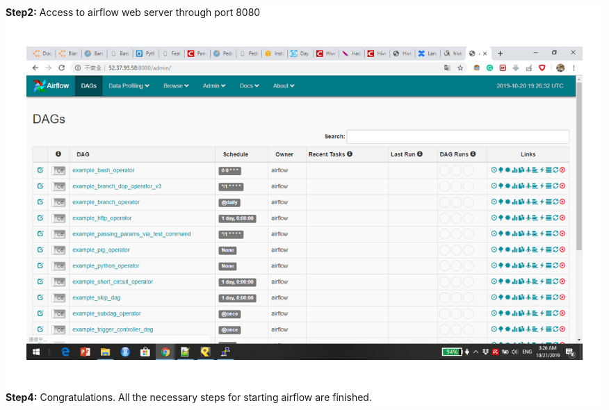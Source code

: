 **Step2:** Access to airflow web server through port 8080
<p align="center">
  <img width="800" height="500" src="https://github.com/ChunYen-Chang/Stop-StreetSexHarassment-in-Melbourne-project/blob/master/image/airflow_install_36.png">
</p>  

**Step4:** Congratulations. All the necessary steps for starting airflow are finished.